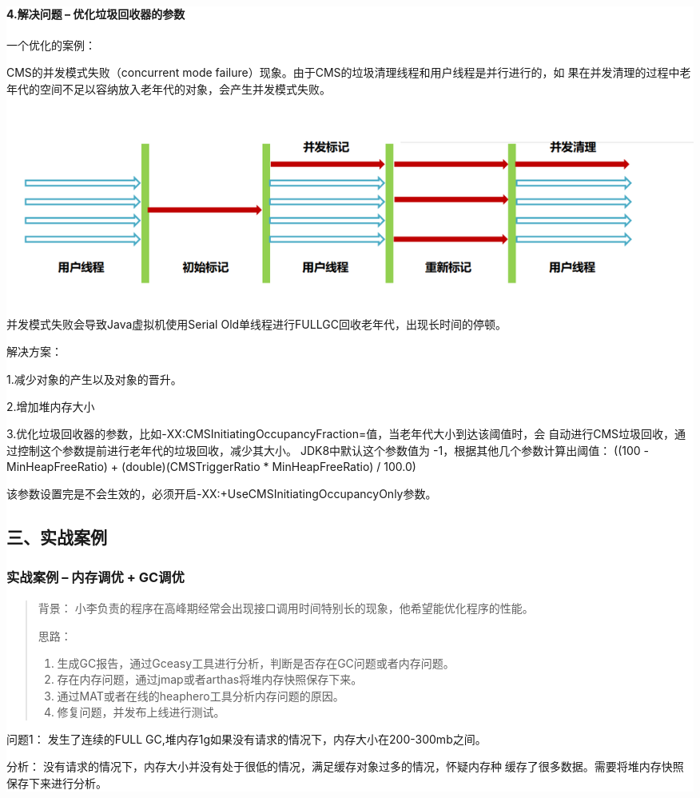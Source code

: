 #### 4.解决问题 – 优化垃圾回收器的参数

一个优化的案例：

CMS的并发模式失败（concurrent mode failure）现象。由于CMS的垃圾清理线程和用户线程是并行进行的，如 果在并发清理的过程中老年代的空间不足以容纳放入老年代的对象，会产生并发模式失败。

![](/images/JVM-实战-GC调优.assets/20231120101655.png)

并发模式失败会导致Java虚拟机使用Serial Old单线程进行FULLGC回收老年代，出现长时间的停顿。

解决方案：

1.减少对象的产生以及对象的晋升。

2.增加堆内存大小

3.优化垃圾回收器的参数，比如-XX:CMSInitiatingOccupancyFraction=值，当老年代大小到达该阈值时，会 自动进行CMS垃圾回收，通过控制这个参数提前进行老年代的垃圾回收，减少其大小。 JDK8中默认这个参数值为 -1，根据其他几个参数计算出阈值： ((100 - MinHeapFreeRatio) + (double)(CMSTriggerRatio * MinHeapFreeRatio) / 100.0)

该参数设置完是不会生效的，必须开启-XX:+UseCMSInitiatingOccupancyOnly参数。



## 三、实战案例

### 实战案例 – 内存调优 + GC调优

> 背景： 小李负责的程序在高峰期经常会出现接口调用时间特别长的现象，他希望能优化程序的性能。
>
> 思路： 
>
> 1. 生成GC报告，通过Gceasy工具进行分析，判断是否存在GC问题或者内存问题。 
> 2. 存在内存问题，通过jmap或者arthas将堆内存快照保存下来。 
> 3. 通过MAT或者在线的heaphero工具分析内存问题的原因。 
> 4. 修复问题，并发布上线进行测试。

问题1： 发生了连续的FULL GC,堆内存1g如果没有请求的情况下，内存大小在200-300mb之间。

分析： 没有请求的情况下，内存大小并没有处于很低的情况，满足缓存对象过多的情况，怀疑内存种 缓存了很多数据。需要将堆内存快照保存下来进行分析。
